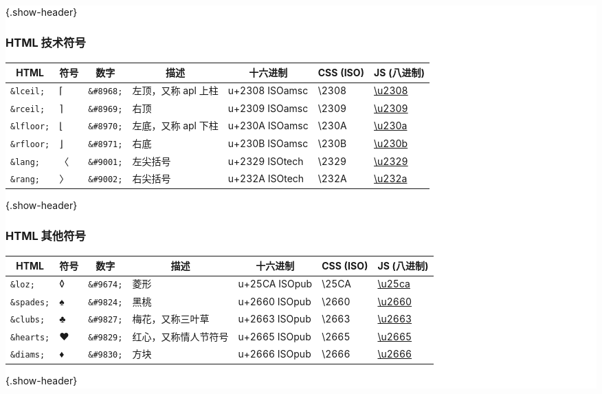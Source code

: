 {.show-header}

### HTML 技术符号

| HTML       | 符号   | 数字      | 描述                                                       | 十六进制       | CSS (ISO) | JS (八进制)                                               |
| ---------- | ------ | --------- | ---------------------------------------------------------- | -------------- | --------- | --------------------------------------------------------- |
| `&lceil;`  | ⌈      | `&#8968;` | 左顶，又称 apl 上柱                                        | u+2308 ISOamsc | \\2308    | <a href='javascript:alert(&quot;\u2308&quot;)'>\u2308</a> |
| `&rceil;`  | ⌉      | `&#8969;` | 右顶                                                       | u+2309 ISOamsc | \\2309    | <a href='javascript:alert(&quot;\u2309&quot;)'>\u2309</a> |
| `&lfloor;` | ⌊      | `&#8970;` | 左底，又称 apl 下柱                                        | u+230A ISOamsc | \\230A    | <a href='javascript:alert(&quot;\u230a&quot;)'>\u230a</a> |
| `&rfloor;` | ⌋      | `&#8971;` | 右底                                                       | u+230B ISOamsc | \\230B    | <a href='javascript:alert(&quot;\u230b&quot;)'>\u230b</a> |
| `&lang;`   | 〈     | `&#9001;` | 左尖括号                                                   | u+2329 ISOtech | \\2329    | <a href='javascript:alert(&quot;\u2329&quot;)'>\u2329</a> |
| `&rang;`   | 〉     | `&#9002;` | 右尖括号                                                   | u+232A ISOtech | \\232A    | <a href='javascript:alert(&quot;\u232a&quot;)'>\u232a</a> |

{.show-header}

### HTML 其他符号

| HTML       | 符号   | 数字      | 描述                                                       | 十六进制      | CSS (ISO) | JS (八进制)                                               |
| ---------- | ------ | --------- | ---------------------------------------------------------- | ------------- | --------- | --------------------------------------------------------- |
| `&loz;`    | ◊      | `&#9674;` | 菱形                                                       | u+25CA ISOpub | \\25CA    | <a href='javascript:alert(&quot;\u25ca&quot;)'>\u25ca</a> |
| `&spades;` | ♠     | `&#9824;` | 黑桃                                                       | u+2660 ISOpub | \\2660    | <a href='javascript:alert(&quot;\u2660&quot;)'>\u2660</a> |
| `&clubs;`  | ♣     | `&#9827;` | 梅花，又称三叶草                                           | u+2663 ISOpub | \\2663    | <a href='javascript:alert(&quot;\u2663&quot;)'>\u2663</a> |
| `&hearts;` | ♥     | `&#9829;` | 红心，又称情人节符号                                       | u+2665 ISOpub | \\2665    | <a href='javascript:alert(&quot;\u2665&quot;)'>\u2665</a> |
| `&diams;`  | ♦     | `&#9830;` | 方块                                                       | u+2666 ISOpub | \\2666    | <a href='javascript:alert(&quot;\u2666&quot;)'>\u2666</a> |

{.show-header}

